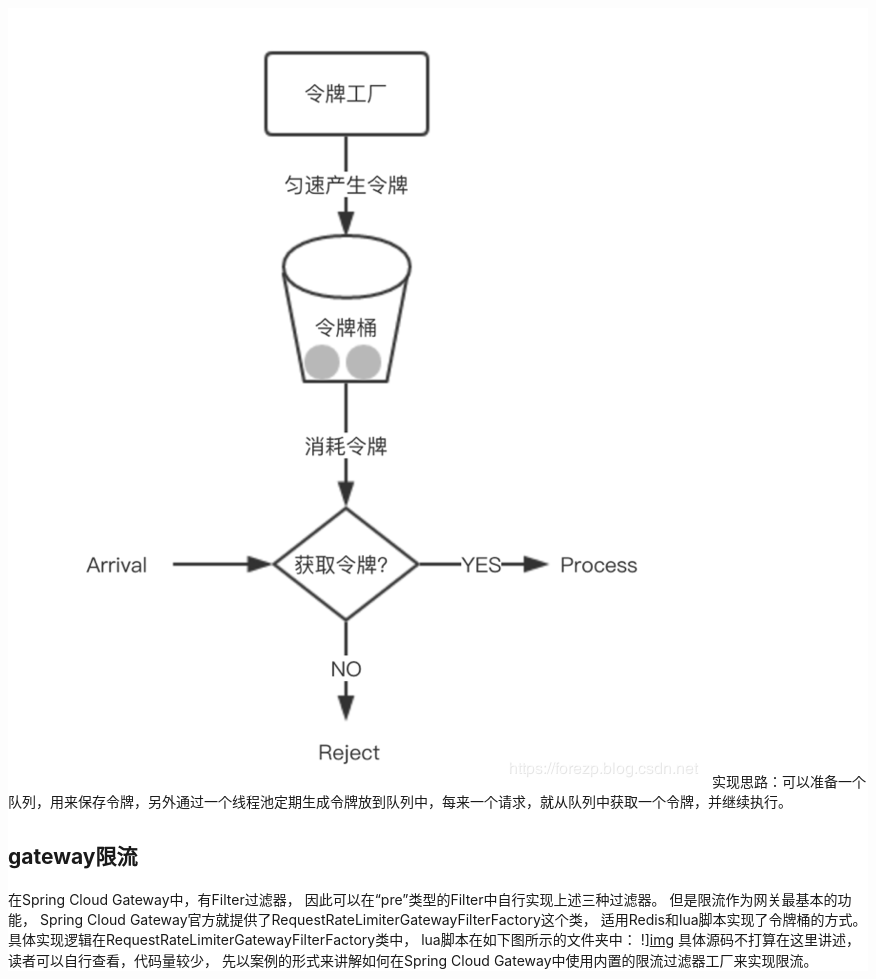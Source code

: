 ![img](doc/2019060112575530.png)
实现思路：可以准备一个队列，用来保存令牌，另外通过一个线程池定期生成令牌放到队列中，每来一个请求，就从队列中获取一个令牌，并继续执行。


## gateway限流
在Spring Cloud Gateway中，有Filter过滤器，
因此可以在“pre”类型的Filter中自行实现上述三种过滤器。
但是限流作为网关最基本的功能，
Spring Cloud Gateway官方就提供了RequestRateLimiterGatewayFilterFactory这个类，
适用Redis和lua脚本实现了令牌桶的方式。
具体实现逻辑在RequestRateLimiterGatewayFilterFactory类中，
lua脚本在如下图所示的文件夹中：
!][img](doc/20190601125822176.png)
具体源码不打算在这里讲述，读者可以自行查看，代码量较少，
先以案例的形式来讲解如何在Spring Cloud Gateway中使用内置的限流过滤器工厂来实现限流。
